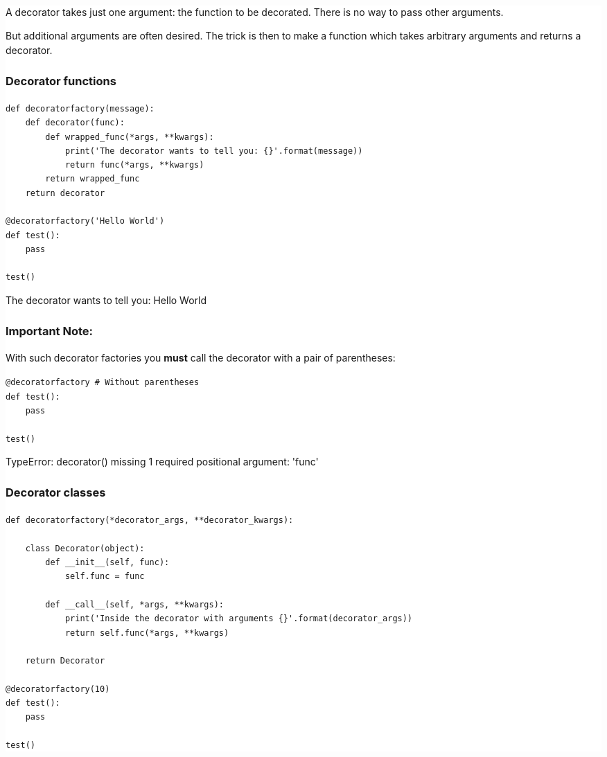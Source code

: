 
A decorator takes just one argument: the function to be decorated. There is no way to pass other arguments.

But additional arguments are often desired. The trick is then to make a function which takes arbitrary arguments and returns a decorator.

### Decorator functions

```
def decoratorfactory(message):
    def decorator(func):
        def wrapped_func(*args, **kwargs):
            print('The decorator wants to tell you: {}'.format(message))
            return func(*args, **kwargs)
        return wrapped_func
    return decorator

@decoratorfactory('Hello World')
def test():
    pass

test()

```

> 
The decorator wants to tell you: Hello World


### Important Note:

With such decorator factories you **must** call the decorator with a pair of parentheses:

```
@decoratorfactory # Without parentheses
def test():
    pass

test()

```

> 
TypeError: decorator() missing 1 required positional argument: 'func'


### Decorator classes

```
def decoratorfactory(*decorator_args, **decorator_kwargs):
    
    class Decorator(object):
        def __init__(self, func):
            self.func = func

        def __call__(self, *args, **kwargs):
            print('Inside the decorator with arguments {}'.format(decorator_args))
            return self.func(*args, **kwargs)
        
    return Decorator

@decoratorfactory(10)
def test():
    pass

test()

```
